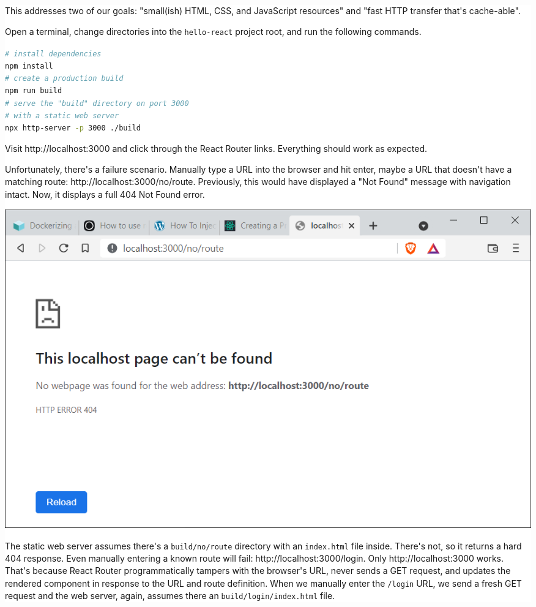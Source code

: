 This addresses two of our goals: "small(ish) HTML, CSS, and JavaScript resources" and "fast HTTP transfer that's cache-able".

Open a terminal, change directories into the `hello-react` project root, and run the following commands.

```sh
# install dependencies
npm install
# create a production build
npm run build
# serve the "build" directory on port 3000
# with a static web server
npx http-server -p 3000 ./build
```

Visit http://localhost:3000 and click through the React Router links. Everything should work as expected. 

Unfortunately, there's a failure scenario. Manually type a URL into the browser and hit enter, maybe a URL that doesn't have a matching route: http://localhost:3000/no/route. Previously, this would have displayed a "Not Found" message with navigation intact. Now, it displays a full 404 Not Found error.

![No route 404 Not Found](./assets/no-route-404.png)

The static web server assumes there's a `build/no/route` directory with an `index.html` file inside. There's not, so it returns a hard 404 response. Even manually entering a known route will fail: http://localhost:3000/login. Only http://localhost:3000 works. That's because React Router programmatically tampers with the browser's URL, never sends a GET request, and updates the rendered component in response to the URL and route definition. When we manually enter the `/login` URL, we send a fresh GET request and the web server, again, assumes there an `build/login/index.html` file.
